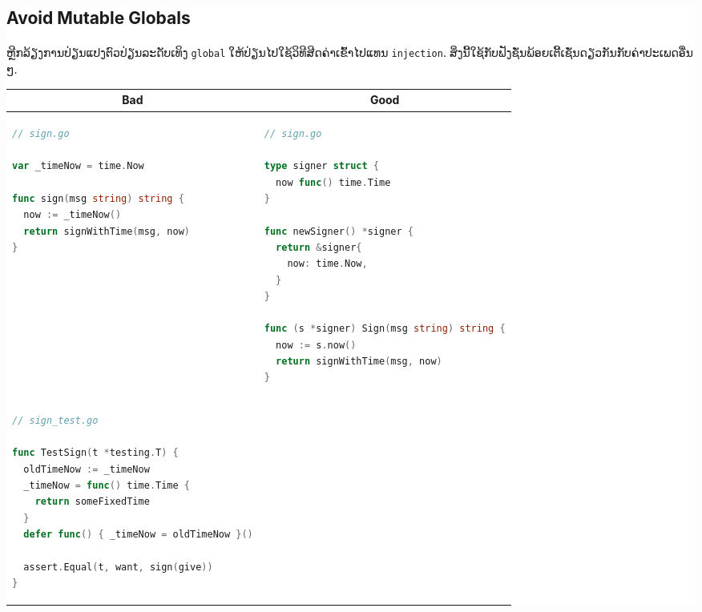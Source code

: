 </td></tr>
</tbody></table>

## Avoid Mutable Globals

ຫຼີກລ້ຽງການປ່ຽນແປງຕົວປ່ຽນລະດັບເທິງ `global` ໃຫ້ປ່ຽນໄປໃຊ້ວິທີສີດຄ່າເຂົ້າໄປແທນ `injection`. ສິ່ງນີ້ໃຊ້ກັບຟັງຊັ່ນພ້ອຍເຕີ້ເຊັ່ນດຽວກັນກັບຄ່າປະເພດອື່ນໆ.

<table>
<thead><tr><th>Bad</th><th>Good</th></tr></thead>
<tbody>
<tr><td>

```go
// sign.go

var _timeNow = time.Now

func sign(msg string) string {
  now := _timeNow()
  return signWithTime(msg, now)
}
```

</td><td>

```go
// sign.go

type signer struct {
  now func() time.Time
}

func newSigner() *signer {
  return &signer{
    now: time.Now,
  }
}

func (s *signer) Sign(msg string) string {
  now := s.now()
  return signWithTime(msg, now)
}
```

</td></tr>
<tr><td>

```go
// sign_test.go

func TestSign(t *testing.T) {
  oldTimeNow := _timeNow
  _timeNow = func() time.Time {
    return someFixedTime
  }
  defer func() { _timeNow = oldTimeNow }()

  assert.Equal(t, want, sign(give))
}
```
